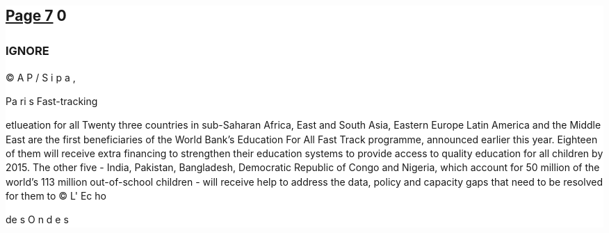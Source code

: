 ## [Page 7](127885eng.pdf#page=7) 0

### IGNORE

© 
A
P
/
S
i
p
a
,
 
Pa
ri
s 
Fast-tracking 
  
etlueation for all 
Twenty three countries in 
sub-Saharan Africa, East 
and South Asia, Eastern 
Europe Latin America and 
the Middle East are the first 
beneficiaries of the World 
Bank’s Education For All 
Fast Track programme, 
announced earlier this year. 
Eighteen of them will 
receive extra financing to 
strengthen their education 
systems to provide access 
to quality education for all 
children by 2015. The other 
five - India, Pakistan, 
Bangladesh, Democratic 
Republic of Congo and 
Nigeria, which account for 
50 million of the world’s 113 
million out-of-school 
children - will receive help 
to address the data, policy 
and capacity gaps that need 
to be resolved for them to 
© 
L'
Ec
ho
 
de
s 
O
n
d
e
s
 